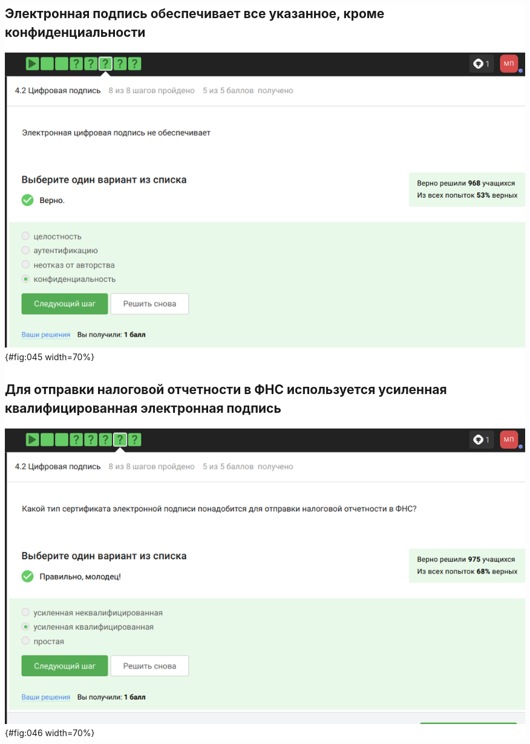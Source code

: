 ## Электронная подпись обеспечивает все указанное, кроме конфиденциальности

![нет названия](image/45.png){#fig:045 width=70%}

## Для отправки налоговой отчетности в ФНС используется усиленная квалифицированная электронная подпись

![нет названия](image/46.png){#fig:046 width=70%}

